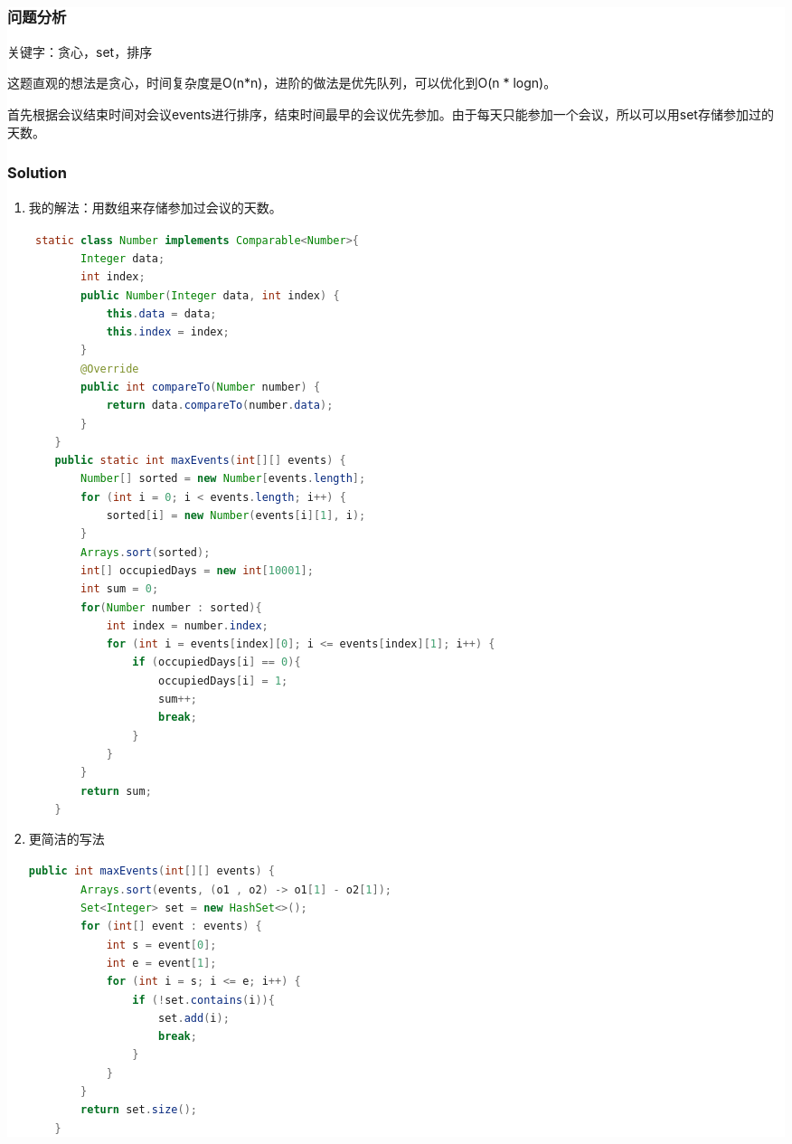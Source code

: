 ### 问题分析

关键字：贪心，set，排序

这题直观的想法是贪心，时间复杂度是O(n*n)，进阶的做法是优先队列，可以优化到O(n * logn)。

首先根据会议结束时间对会议events进行排序，结束时间最早的会议优先参加。由于每天只能参加一个会议，所以可以用set存储参加过的天数。	

### Solution

1. 我的解法：用数组来存储参加过会议的天数。

   ```java
   	static class Number implements Comparable<Number>{
           Integer data;
           int index;
           public Number(Integer data, int index) {
               this.data = data;
               this.index = index;
           }
           @Override
           public int compareTo(Number number) {
               return data.compareTo(number.data);
           }
       }
       public static int maxEvents(int[][] events) {
           Number[] sorted = new Number[events.length];
           for (int i = 0; i < events.length; i++) {
               sorted[i] = new Number(events[i][1], i);
           }
           Arrays.sort(sorted);
           int[] occupiedDays = new int[10001];
           int sum = 0;
           for(Number number : sorted){
               int index = number.index;
               for (int i = events[index][0]; i <= events[index][1]; i++) {
                   if (occupiedDays[i] == 0){
                       occupiedDays[i] = 1;
                       sum++;
                       break;
                   }
               }
           }
           return sum;
       }
   ```

   

2. 更简洁的写法

   ```java
   public int maxEvents(int[][] events) {
           Arrays.sort(events, (o1 , o2) -> o1[1] - o2[1]);
           Set<Integer> set = new HashSet<>();
           for (int[] event : events) {
               int s = event[0];
               int e = event[1];
               for (int i = s; i <= e; i++) {
                   if (!set.contains(i)){
                       set.add(i);
                       break;
                   }
               }
           }
           return set.size();
       }
   ```
